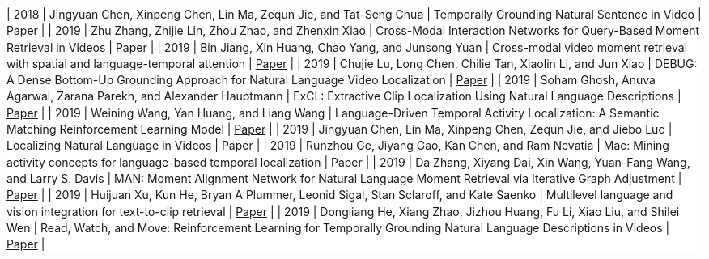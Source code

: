 | 2018 | Jingyuan Chen, Xinpeng Chen, Lin Ma, Zequn Jie, and Tat-Seng Chua                                                                                                                                | Temporally Grounding Natural Sentence in Video                                                                 | [Paper](https://aclanthology.org/D18-1015)                                                                                                                                               |
| 2019 | Zhu Zhang, Zhijie Lin, Zhou Zhao, and Zhenxin Xiao                                                                                                                                               | Cross-Modal Interaction Networks for Query-Based Moment Retrieval in Videos                                    | [Paper](https://arxiv.org/abs/1906.02497)                                                                                                                                                |
| 2019 | Bin Jiang, Xin Huang, Chao Yang, and Junsong Yuan                                                                                                                                                | Cross-modal video moment retrieval with spatial and language-temporal attention                                | [Paper](https://dl.acm.org/doi/10.1145/3323873.3325019)                                                                                                                                  |
| 2019 | Chujie Lu, Long Chen, Chilie Tan, Xiaolin Li, and Jun Xiao                                                                                                                                       | DEBUG: A Dense Bottom-Up Grounding Approach for Natural Language Video Localization                            | [Paper](https://aclanthology.org/D19-1518)                                                                                                                                               |
| 2019 | Soham Ghosh, Anuva Agarwal, Zarana Parekh, and Alexander Hauptmann                                                                                                                               | ExCL: Extractive Clip Localization Using Natural Language Descriptions                                         | [Paper](https://arxiv.org/abs/1904.02755)                                                                                                                                                |
| 2019 | Weining Wang, Yan Huang, and Liang Wang                                                                                                                                                          | Language-Driven Temporal Activity Localization: A Semantic Matching Reinforcement Learning Model               | [Paper](https://openaccess.thecvf.com/content_CVPR_2019/papers/Wang_Language-Driven_Temporal_Activity_Localization_A_Semantic_Matching_Reinforcement_Learning_Model_CVPR_2019_paper.pdf) |
| 2019 | Jingyuan Chen, Lin Ma, Xinpeng Chen, Zequn Jie, and Jiebo Luo                                                                                                                                    | Localizing Natural Language in Videos                                                                          | [Paper](https://ojs.aaai.org/index.php/AAAI/article/view/4827)                                                                                                                           |
| 2019 | Runzhou Ge, Jiyang Gao, Kan Chen, and Ram Nevatia                                                                                                                                                | Mac: Mining activity concepts for language-based temporal localization                                         | [Paper](https://arxiv.org/abs/1811.08925)                                                                                                                                                |
| 2019 | Da Zhang, Xiyang Dai, Xin Wang, Yuan-Fang Wang, and Larry S. Davis                                                                                                                               | MAN: Moment Alignment Network for Natural Language Moment Retrieval via Iterative Graph Adjustment             | [Paper](https://doi.org/10.1109/CVPR.2019.00134)                                                                                                                                         |
| 2019 | Huijuan Xu, Kun He, Bryan A Plummer, Leonid Sigal, Stan Sclaroff, and Kate Saenko                                                                                                                | Multilevel language and vision integration for text-to-clip retrieval                                          | [Paper](https://arxiv.org/abs/1804.05113)                                                                                                                                                |
| 2019 | Dongliang He, Xiang Zhao, Jizhou Huang, Fu Li, Xiao Liu, and Shilei Wen                                                                                                                          | Read, Watch, and Move: Reinforcement Learning for Temporally Grounding Natural Language Descriptions in Videos | [Paper](https://arxiv.org/abs/1901.06829)                                                                                                                                                |